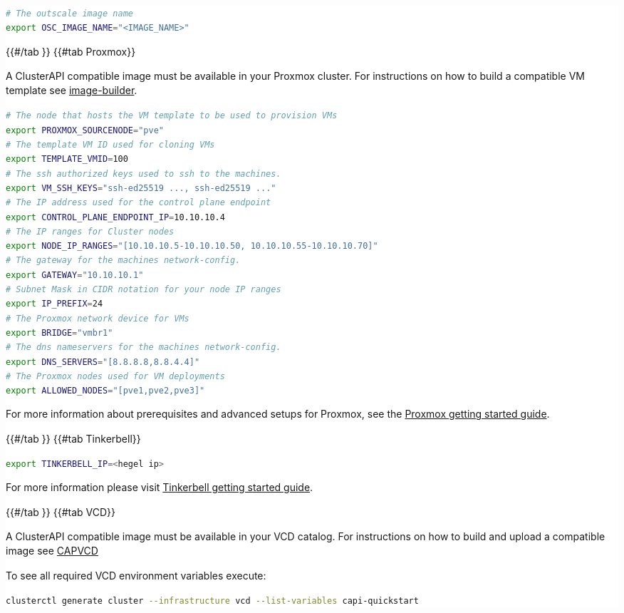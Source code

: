 ```bash
# The outscale image name
export OSC_IMAGE_NAME="<IMAGE_NAME>"
```

{{#/tab }}
{{#tab Proxmox}}

A ClusterAPI compatible image must be available in your Proxmox cluster. For instructions on how to build a compatible VM template
see [image-builder](https://image-builder.sigs.k8s.io/capi/capi.html).

```bash
# The node that hosts the VM template to be used to provision VMs
export PROXMOX_SOURCENODE="pve"
# The template VM ID used for cloning VMs
export TEMPLATE_VMID=100
# The ssh authorized keys used to ssh to the machines.
export VM_SSH_KEYS="ssh-ed25519 ..., ssh-ed25519 ..."
# The IP address used for the control plane endpoint
export CONTROL_PLANE_ENDPOINT_IP=10.10.10.4
# The IP ranges for Cluster nodes
export NODE_IP_RANGES="[10.10.10.5-10.10.10.50, 10.10.10.55-10.10.10.70]"
# The gateway for the machines network-config.
export GATEWAY="10.10.10.1"
# Subnet Mask in CIDR notation for your node IP ranges
export IP_PREFIX=24
# The Proxmox network device for VMs
export BRIDGE="vmbr1"
# The dns nameservers for the machines network-config.
export DNS_SERVERS="[8.8.8.8,8.8.4.4]"
# The Proxmox nodes used for VM deployments
export ALLOWED_NODES="[pve1,pve2,pve3]"
```

For more information about prerequisites and advanced setups for Proxmox, see the [Proxmox getting started guide].

{{#/tab }}
{{#tab Tinkerbell}}

```bash
export TINKERBELL_IP=<hegel ip>
```
For more information please visit [Tinkerbell getting started guide].

{{#/tab }}
{{#tab VCD}}

A ClusterAPI compatible image must be available in your VCD catalog. For instructions on how to build and upload a compatible image
see [CAPVCD](https://github.com/vmware/cluster-api-provider-cloud-director)

To see all required VCD environment variables execute:
```bash
clusterctl generate cluster --infrastructure vcd --list-variables capi-quickstart
```


[Experimental Features]: ../tasks/experimental-features/experimental-features.md
[Akamai (Linode) provider]: https://linode.github.io/cluster-api-provider-linode/introduction.html
[AWS provider prerequisites]: https://cluster-api-aws.sigs.k8s.io/topics/using-clusterawsadm-to-fulfill-prerequisites.html
[AWS provider releases]: https://github.com/kubernetes-sigs/cluster-api-provider-aws/releases
[Azure Provider Prerequisites]: https://capz.sigs.k8s.io/getting-started.html#prerequisites
[bootstrap cluster]: ../reference/glossary.md#bootstrap-cluster
[capa]: https://cluster-api-aws.sigs.k8s.io
[capv-upload-images]: https://github.com/kubernetes-sigs/cluster-api-provider-vsphere/blob/master/docs/getting_started.md#uploading-the-machine-images
[clusterawsadm]: https://cluster-api-aws.sigs.k8s.io/clusterawsadm/clusterawsadm.html
[clusterctl generate cluster]: ../clusterctl/commands/generate-cluster.md
[clusterctl get kubeconfig]: ../clusterctl/commands/get-kubeconfig.md
[clusterctl]: ../clusterctl/overview.md
[Docker]: https://www.docker.com/
[GCP provider]: https://cluster-api-gcp.sigs.k8s.io/
[Helm]: https://helm.sh/docs/intro/install/
[Harvester provider]: https://github.com/rancher-sandbox/cluster-api-provider-harvester
[Hetzner provider]: https://github.com/syself/cluster-api-provider-hetzner
[Hivelocity provider]: https://github.com/hivelocity/cluster-api-provider-hivelocity
[Huawei Cloud provider]: https://github.com/HuaweiCloudDeveloper/cluster-api-provider-huawei
[IBM Cloud provider]: https://github.com/kubernetes-sigs/cluster-api-provider-ibmcloud
[infrastructure provider]: ../reference/glossary.md#infrastructure-provider
[ionoscloud provider]: https://github.com/ionos-cloud/cluster-api-provider-ionoscloud
[kind]: https://kind.sigs.k8s.io/
[KubeadmControlPlane]: ../developer/core/controllers/control-plane.md
[kubectl]: https://kubernetes.io/docs/tasks/tools/install-kubectl/
[management cluster]: ../reference/glossary.md#management-cluster
[Metal3 getting started guide]: https://github.com/metal3-io/cluster-api-provider-metal3/blob/master/docs/getting-started.md
[Metal3 provider]: https://github.com/metal3-io/cluster-api-provider-metal3/
[K0smotron provider]: https://github.com/k0smotron/k0smotron
[KubeKey provider]: https://github.com/kubesphere/kubekey
[KubeVirt provider]: https://github.com/kubernetes-sigs/cluster-api-provider-kubevirt/
[KubeVirt]: https://kubevirt.io/
[oci-provider]: https://oracle.github.io/cluster-api-provider-oci/#getting-started
[openstack-resource-controller]: https://k-orc.cloud/
[Equinix Metal getting started guide]: https://github.com/kubernetes-sigs/cluster-api-provider-packet#using
[provider components]: ../reference/glossary.md#provider-components
[vSphere getting started guide]: https://github.com/kubernetes-sigs/cluster-api-provider-vsphere/blob/master/docs/getting_started.md
[workload cluster]: ../reference/glossary.md#workload-cluster
[CAPI Operator quickstart]: ./quick-start-operator.md
[Proxmox getting started guide]: https://github.com/ionos-cloud/cluster-api-provider-proxmox/blob/main/docs/Usage.md
[Tinkerbell getting started guide]: https://github.com/tinkerbell/cluster-api-provider-tinkerbell/blob/main/docs/QUICK-START.md